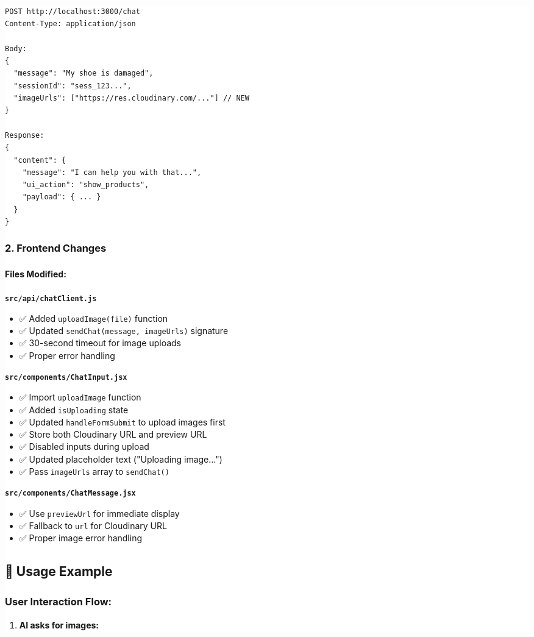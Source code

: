 ```
POST http://localhost:3000/chat
Content-Type: application/json

Body:
{
  "message": "My shoe is damaged",
  "sessionId": "sess_123...",
  "imageUrls": ["https://res.cloudinary.com/..."] // NEW
}

Response:
{
  "content": {
    "message": "I can help you with that...",
    "ui_action": "show_products",
    "payload": { ... }
  }
}
```

### 2. **Frontend Changes**

#### Files Modified:

**`src/api/chatClient.js`**

- ✅ Added `uploadImage(file)` function
- ✅ Updated `sendChat(message, imageUrls)` signature
- ✅ 30-second timeout for image uploads
- ✅ Proper error handling

**`src/components/ChatInput.jsx`**

- ✅ Import `uploadImage` function
- ✅ Added `isUploading` state
- ✅ Updated `handleFormSubmit` to upload images first
- ✅ Store both Cloudinary URL and preview URL
- ✅ Disabled inputs during upload
- ✅ Updated placeholder text ("Uploading image...")
- ✅ Pass `imageUrls` array to `sendChat()`

**`src/components/ChatMessage.jsx`**

- ✅ Use `previewUrl` for immediate display
- ✅ Fallback to `url` for Cloudinary URL
- ✅ Proper image error handling

## 🚀 Usage Example

### User Interaction Flow:

1. **AI asks for images:**
